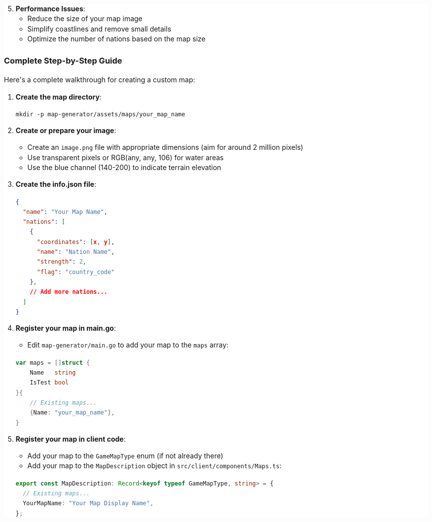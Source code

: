 5. **Performance Issues**:
   - Reduce the size of your map image
   - Simplify coastlines and remove small details
   - Optimize the number of nations based on the map size

### Complete Step-by-Step Guide

Here's a complete walkthrough for creating a custom map:

1. **Create the map directory**:

   ```
   mkdir -p map-generator/assets/maps/your_map_name
   ```

2. **Create or prepare your image**:

   - Create an `image.png` file with appropriate dimensions (aim for around 2 million pixels)
   - Use transparent pixels or RGB(any, any, 106) for water areas
   - Use the blue channel (140-200) to indicate terrain elevation

3. **Create the info.json file**:

   ```json
   {
     "name": "Your Map Name",
     "nations": [
       {
         "coordinates": [x, y],
         "name": "Nation Name",
         "strength": 2,
         "flag": "country_code"
       },
       // Add more nations...
     ]
   }
   ```

4. **Register your map in main.go**:

   - Edit `map-generator/main.go` to add your map to the `maps` array:

   ```go
   var maps = []struct {
       Name   string
       IsTest bool
   }{
       // Existing maps...
       {Name: "your_map_name"},
   }
   ```

5. **Register your map in client code**:

   - Add your map to the `GameMapType` enum (if not already there)
   - Add your map to the `MapDescription` object in `src/client/components/Maps.ts`:

   ```typescript
   export const MapDescription: Record<keyof typeof GameMapType, string> = {
     // Existing maps...
     YourMapName: "Your Map Display Name",
   };
   ```
